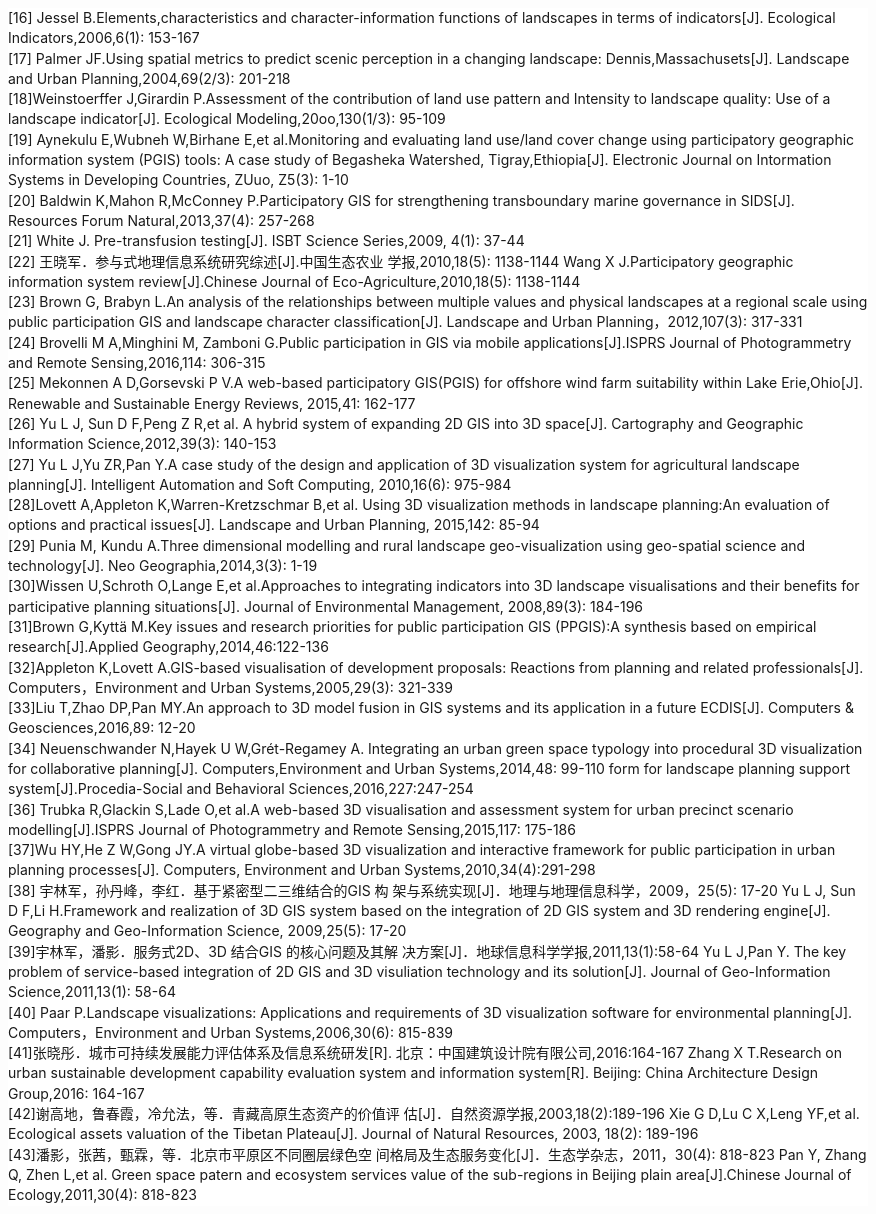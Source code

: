 [16] Jessel B.Elements,characteristics and character-information functions of landscapes in terms of indicators[J]. Ecological Indicators,2006,6(1): 153-167   
[17] Palmer JF.Using spatial metrics to predict scenic perception in a changing landscape: Dennis,Massachusets[J]. Landscape and Urban Planning,2004,69(2/3): 201-218   
[18]Weinstoerffer J,Girardin P.Assessment of the contribution of land use pattern and Intensity to landscape quality: Use of a landscape indicator[J]. Ecological Modeling,20oo,130(1/3): 95-109   
[19] Aynekulu E,Wubneh W,Birhane E,et al.Monitoring and evaluating land use/land cover change using participatory geographic information system (PGIS) tools: A case study of Begasheka Watershed, Tigray,Ethiopia[J]. Electronic Journal on Intormation Systems in Developing Countries, ZUuo, Z5(3): 1-10   
[20] Baldwin K,Mahon R,McConney P.Participatory GIS for strengthening transboundary marine governance in SIDS[J]. Resources Forum Natural,2013,37(4): 257-268   
[21] White J. Pre-transfusion testing[J]. ISBT Science Series,2009, 4(1): 37-44   
[22] 王晓军．参与式地理信息系统研究综述[J].中国生态农业 学报,2010,18(5): 1138-1144 Wang X J.Participatory geographic information system review[J].Chinese Journal of Eco-Agriculture,2010,18(5): 1138-1144   
[23] Brown G, Brabyn L.An analysis of the relationships between multiple values and physical landscapes at a regional scale using public participation GIS and landscape character classification[J]. Landscape and Urban Planning，2012,107(3): 317-331   
[24] Brovelli M A,Minghini M, Zamboni G.Public participation in GIS via mobile applications[J].ISPRS Journal of Photogrammetry and Remote Sensing,2016,114: 306-315   
[25] Mekonnen A D,Gorsevski P V.A web-based participatory GIS(PGIS) for offshore wind farm suitability within Lake Erie,Ohio[J]. Renewable and Sustainable Energy Reviews, 2015,41: 162-177   
[26] Yu L J, Sun D F,Peng Z R,et al. A hybrid system of expanding 2D GIS into 3D space[J]. Cartography and Geographic Information Science,2012,39(3): 140-153   
[27] Yu L J,Yu ZR,Pan Y.A case study of the design and application of 3D visualization system for agricultural landscape planning[J]. Intelligent Automation and Soft Computing, 2010,16(6): 975-984   
[28]Lovett A,Appleton K,Warren-Kretzschmar B,et al. Using 3D visualization methods in landscape planning:An evaluation of options and practical issues[J]. Landscape and Urban Planning, 2015,142: 85-94   
[29] Punia M, Kundu A.Three dimensional modelling and rural landscape geo-visualization using geo-spatial science and technology[J]. Neo Geographia,2014,3(3): 1-19   
[30]Wissen U,Schroth O,Lange E,et al.Approaches to integrating indicators into 3D landscape visualisations and their benefits for participative planning situations[J]. Journal of Environmental Management, 2008,89(3): 184-196   
[31]Brown G,Kyttä M.Key issues and research priorities for public participation GIS (PPGIS):A synthesis based on empirical research[J].Applied Geography,2014,46:122-136   
[32]Appleton K,Lovett A.GIS-based visualisation of development proposals: Reactions from planning and related professionals[J]. Computers，Environment and Urban Systems,2005,29(3): 321-339   
[33]Liu T,Zhao DP,Pan MY.An approach to 3D model fusion in GIS systems and its application in a future ECDIS[J]. Computers & Geosciences,2016,89: 12-20   
[34] Neuenschwander N,Hayek U W,Grét-Regamey A. Integrating an urban green space typology into procedural 3D visualization for collaborative planning[J]. Computers,Environment and Urban Systems,2014,48: 99-110 form for landscape planning support system[J].Procedia-Social and Behavioral Sciences,2016,227:247-254   
[36] Trubka R,Glackin S,Lade O,et al.A web-based 3D visualisation and assessment system for urban precinct scenario modelling[J].ISPRS Journal of Photogrammetry and Remote Sensing,2015,117: 175-186   
[37]Wu HY,He Z W,Gong JY.A virtual globe-based 3D visualization and interactive framework for public participation in urban planning processes[J]. Computers, Environment and Urban Systems,2010,34(4):291-298   
[38] 宇林军，孙丹峰，李红．基于紧密型二三维结合的GIS 构 架与系统实现[J]．地理与地理信息科学，2009，25(5): 17-20 Yu L J, Sun D F,Li H.Framework and realization of 3D GIS system based on the integration of 2D GIS system and 3D rendering engine[J]. Geography and Geo-Information Science, 2009,25(5): 17-20   
[39]宇林军，潘影．服务式2D、3D 结合GIS 的核心问题及其解 决方案[J]．地球信息科学学报,2011,13(1):58-64 Yu L J,Pan Y. The key problem of service-based integration of 2D GIS and 3D visuliation technology and its solution[J]. Journal of Geo-Information Science,2011,13(1): 58-64   
[40] Paar P.Landscape visualizations: Applications and requirements of 3D visualization software for environmental planning[J]. Computers，Environment and Urban Systems,2006,30(6): 815-839   
[41]张晓彤．城市可持续发展能力评估体系及信息系统研发[R]. 北京：中国建筑设计院有限公司,2016:164-167 Zhang X T.Research on urban sustainable development capability evaluation system and information system[R]. Beijing: China Architecture Design Group,2016: 164-167   
[42]谢高地，鲁春霞，冷允法，等．青藏高原生态资产的价值评 估[J]．自然资源学报,2003,18(2):189-196 Xie G D,Lu C X,Leng YF,et al. Ecological assets valuation of the Tibetan Plateau[J]. Journal of Natural Resources, 2003, 18(2): 189-196   
[43]潘影，张茜，甄霖，等．北京市平原区不同圈层绿色空 间格局及生态服务变化[J]．生态学杂志，2011，30(4): 818-823 Pan Y, Zhang Q, Zhen L,et al. Green space patern and ecosystem services value of the sub-regions in Beijing plain area[J].Chinese Journal of Ecology,2011,30(4): 818-823   